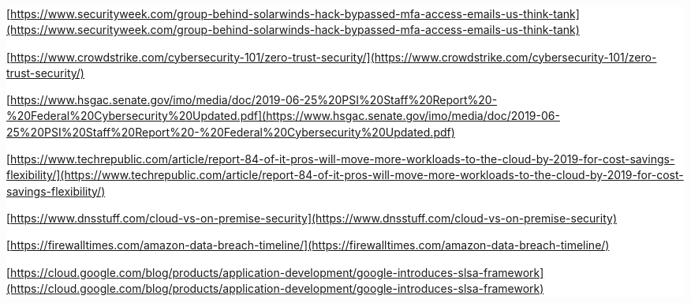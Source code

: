 [https://www.securityweek.com/group-behind-solarwinds-hack-bypassed-mfa-access-emails-us-think-tank](https://www.securityweek.com/group-behind-solarwinds-hack-bypassed-mfa-access-emails-us-think-tank)

[https://www.crowdstrike.com/cybersecurity-101/zero-trust-security/](https://www.crowdstrike.com/cybersecurity-101/zero-trust-security/)

[https://www.hsgac.senate.gov/imo/media/doc/2019-06-25%20PSI%20Staff%20Report%20-%20Federal%20Cybersecurity%20Updated.pdf](https://www.hsgac.senate.gov/imo/media/doc/2019-06-25%20PSI%20Staff%20Report%20-%20Federal%20Cybersecurity%20Updated.pdf)

[https://www.techrepublic.com/article/report-84-of-it-pros-will-move-more-workloads-to-the-cloud-by-2019-for-cost-savings-flexibility/](https://www.techrepublic.com/article/report-84-of-it-pros-will-move-more-workloads-to-the-cloud-by-2019-for-cost-savings-flexibility/)

[https://www.dnsstuff.com/cloud-vs-on-premise-security](https://www.dnsstuff.com/cloud-vs-on-premise-security)

[https://firewalltimes.com/amazon-data-breach-timeline/](https://firewalltimes.com/amazon-data-breach-timeline/)

[https://cloud.google.com/blog/products/application-development/google-introduces-slsa-framework](https://cloud.google.com/blog/products/application-development/google-introduces-slsa-framework)